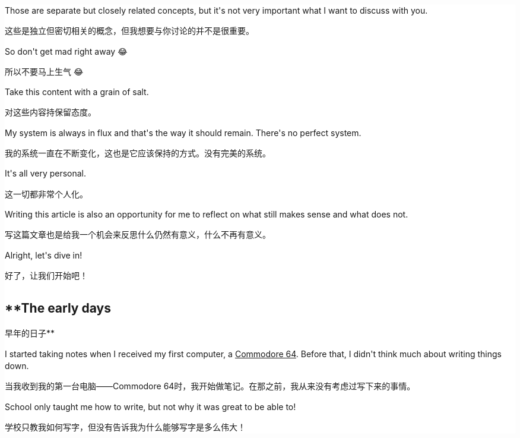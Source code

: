 Those are separate but closely related concepts, but it's not very important what I want to discuss with you.  

这些是独立但密切相关的概念，但我想要与你讨论的并不是很重要。  

So don't get mad right away 😂  

所以不要马上生气 😂

Take this content with a grain of salt.  

对这些内容持保留态度。  

My system is always in flux and that's the way it should remain. There's no perfect system.  

我的系统一直在不断变化，这也是它应该保持的方式。没有完美的系统。  

It's all very personal.  

这一切都非常个人化。  

Writing this article is also an opportunity for me to reflect on what still makes sense and what does not.  

写这篇文章也是给我一个机会来反思什么仍然有意义，什么不再有意义。

Alright, let's dive in!  

好了，让我们开始吧！

## **The early days  

早年的日子**

I started taking notes when I received my first computer, a [Commodore 64](https://en.wikipedia.org/wiki/Commodore_64). Before that, I didn't think much about writing things down.  

当我收到我的第一台电脑——Commodore 64时，我开始做笔记。在那之前，我从来没有考虑过写下来的事情。  

School only taught me how to write, but not why it was great to be able to!  

学校只教我如何写字，但没有告诉我为什么能够写字是多么伟大！
